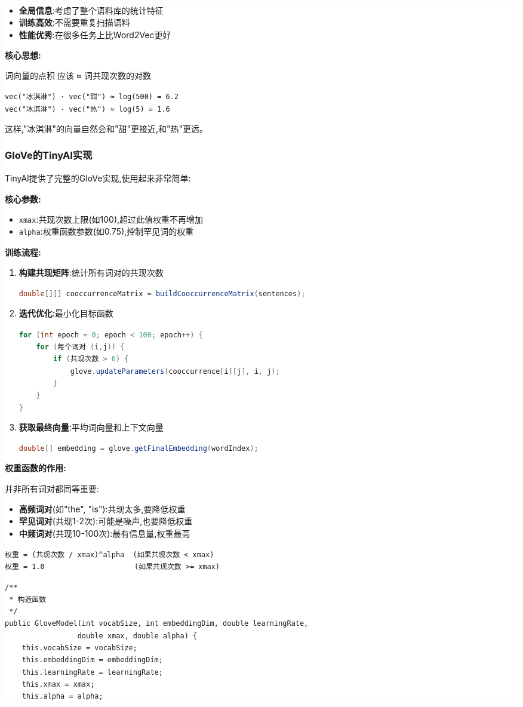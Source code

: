 - **全局信息**:考虑了整个语料库的统计特征
- **训练高效**:不需要重复扫描语料
- **性能优秀**:在很多任务上比Word2Vec更好

**核心思想:**

词向量的点积 应该 ≈ 词共现次数的对数

```
vec("冰淇淋") · vec("甜") ≈ log(500) = 6.2
vec("冰淇淋") · vec("热") ≈ log(5) = 1.6
```

这样,"冰淇淋"的向量自然会和"甜"更接近,和"热"更远。

### GloVe的TinyAI实现

TinyAI提供了完整的GloVe实现,使用起来非常简单:

**核心参数:**
- `xmax`:共现次数上限(如100),超过此值权重不再增加
- `alpha`:权重函数参数(如0.75),控制罕见词的权重

**训练流程:**

1. **构建共现矩阵**:统计所有词对的共现次数
   ```java
   double[][] cooccurrenceMatrix = buildCooccurrenceMatrix(sentences);
   ```

2. **迭代优化**:最小化目标函数
   ```java
   for (int epoch = 0; epoch < 100; epoch++) {
       for (每个词对 (i,j)) {
           if (共现次数 > 0) {
               glove.updateParameters(cooccurrence[i][j], i, j);
           }
       }
   }
   ```

3. **获取最终向量**:平均词向量和上下文向量
   ```java
   double[] embedding = glove.getFinalEmbedding(wordIndex);
   ```

**权重函数的作用:**

并非所有词对都同等重要:
- **高频词对**(如"the", "is"):共现太多,要降低权重
- **罕见词对**(共现1-2次):可能是噪声,也要降低权重  
- **中频词对**(共现10-100次):最有信息量,权重最高

```
权重 = (共现次数 / xmax)^alpha  (如果共现次数 < xmax)
权重 = 1.0                     (如果共现次数 >= xmax)
```
    
    /**
     * 构造函数
     */
    public GloveModel(int vocabSize, int embeddingDim, double learningRate, 
                     double xmax, double alpha) {
        this.vocabSize = vocabSize;
        this.embeddingDim = embeddingDim;
        this.learningRate = learningRate;
        this.xmax = xmax;
        this.alpha = alpha;
        